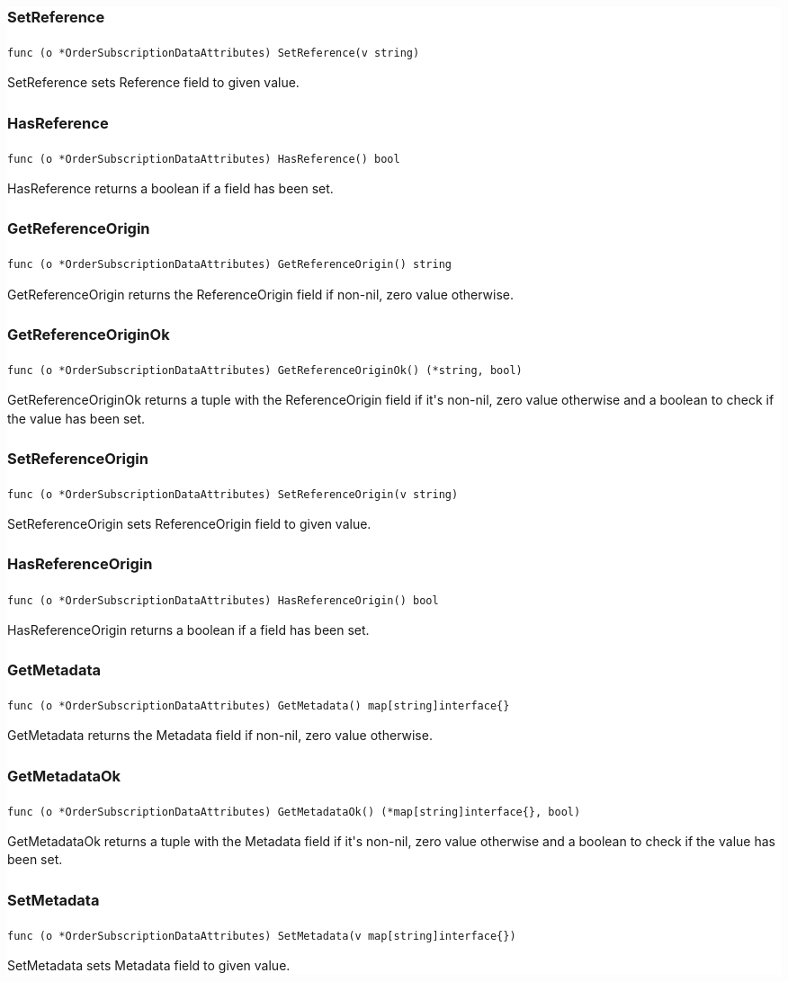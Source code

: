 ### SetReference

`func (o *OrderSubscriptionDataAttributes) SetReference(v string)`

SetReference sets Reference field to given value.

### HasReference

`func (o *OrderSubscriptionDataAttributes) HasReference() bool`

HasReference returns a boolean if a field has been set.

### GetReferenceOrigin

`func (o *OrderSubscriptionDataAttributes) GetReferenceOrigin() string`

GetReferenceOrigin returns the ReferenceOrigin field if non-nil, zero value otherwise.

### GetReferenceOriginOk

`func (o *OrderSubscriptionDataAttributes) GetReferenceOriginOk() (*string, bool)`

GetReferenceOriginOk returns a tuple with the ReferenceOrigin field if it's non-nil, zero value otherwise
and a boolean to check if the value has been set.

### SetReferenceOrigin

`func (o *OrderSubscriptionDataAttributes) SetReferenceOrigin(v string)`

SetReferenceOrigin sets ReferenceOrigin field to given value.

### HasReferenceOrigin

`func (o *OrderSubscriptionDataAttributes) HasReferenceOrigin() bool`

HasReferenceOrigin returns a boolean if a field has been set.

### GetMetadata

`func (o *OrderSubscriptionDataAttributes) GetMetadata() map[string]interface{}`

GetMetadata returns the Metadata field if non-nil, zero value otherwise.

### GetMetadataOk

`func (o *OrderSubscriptionDataAttributes) GetMetadataOk() (*map[string]interface{}, bool)`

GetMetadataOk returns a tuple with the Metadata field if it's non-nil, zero value otherwise
and a boolean to check if the value has been set.

### SetMetadata

`func (o *OrderSubscriptionDataAttributes) SetMetadata(v map[string]interface{})`

SetMetadata sets Metadata field to given value.
